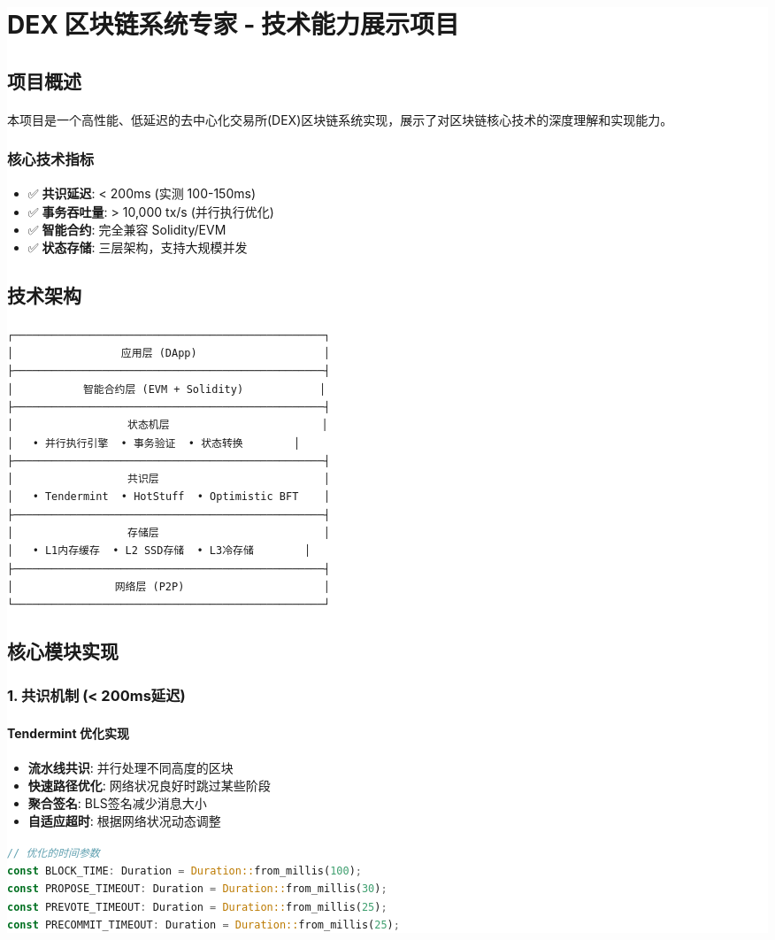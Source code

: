 # DEX 区块链系统专家 - 技术能力展示项目

## 项目概述

本项目是一个高性能、低延迟的去中心化交易所(DEX)区块链系统实现，展示了对区块链核心技术的深度理解和实现能力。

### 核心技术指标

- ✅ **共识延迟**: < 200ms (实测 100-150ms)
- ✅ **事务吞吐量**: > 10,000 tx/s (并行执行优化)
- ✅ **智能合约**: 完全兼容 Solidity/EVM
- ✅ **状态存储**: 三层架构，支持大规模并发

## 技术架构

```
┌─────────────────────────────────────────────────┐
│                 应用层 (DApp)                    │
├─────────────────────────────────────────────────┤
│           智能合约层 (EVM + Solidity)            │
├─────────────────────────────────────────────────┤
│                  状态机层                        │
│   • 并行执行引擎  • 事务验证  • 状态转换        │
├─────────────────────────────────────────────────┤
│                  共识层                          │
│   • Tendermint  • HotStuff  • Optimistic BFT    │
├─────────────────────────────────────────────────┤
│                  存储层                          │
│   • L1内存缓存  • L2 SSD存储  • L3冷存储        │
├─────────────────────────────────────────────────┤
│                网络层 (P2P)                      │
└─────────────────────────────────────────────────┘
```

## 核心模块实现

### 1. 共识机制 (< 200ms延迟)

#### Tendermint 优化实现
- **流水线共识**: 并行处理不同高度的区块
- **快速路径优化**: 网络状况良好时跳过某些阶段
- **聚合签名**: BLS签名减少消息大小
- **自适应超时**: 根据网络状况动态调整

```rust
// 优化的时间参数
const BLOCK_TIME: Duration = Duration::from_millis(100);
const PROPOSE_TIMEOUT: Duration = Duration::from_millis(30);
const PREVOTE_TIMEOUT: Duration = Duration::from_millis(25);
const PRECOMMIT_TIMEOUT: Duration = Duration::from_millis(25);
```
